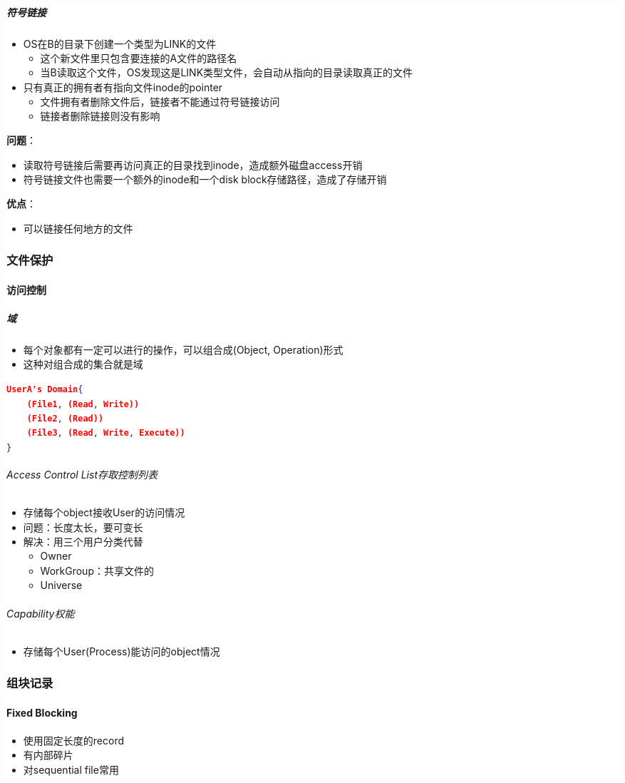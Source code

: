 ##### 符号链接

* OS在B的目录下创建一个类型为LINK的文件
  * 这个新文件里只包含要连接的A文件的路径名
  * 当B读取这个文件，OS发现这是LINK类型文件，会自动从指向的目录读取真正的文件
* 只有真正的拥有者有指向文件inode的pointer
  * 文件拥有者删除文件后，链接者不能通过符号链接访问
  * 链接者删除链接则没有影响

**问题**：

* 读取符号链接后需要再访问真正的目录找到inode，造成额外磁盘access开销
* 符号链接文件也需要一个额外的inode和一个disk block存储路径，造成了存储开销

**优点**：

* 可以链接任何地方的文件

### 文件保护

#### 访问控制

##### 域

* 每个对象都有一定可以进行的操作，可以组合成(Object, Operation)形式
* 这种对组合成的集合就是域

```json
UserA's Domain{
    (File1, (Read, Write))
    (File2, (Read))
    (File3, (Read, Write, Execute))
}
```

###### Access Control List存取控制列表

* 存储每个object接收User的访问情况
* 问题：长度太长，要可变长
* 解决：用三个用户分类代替
  * Owner
  * WorkGroup：共享文件的
  * Universe

###### Capability权能

* 存储每个User(Process)能访问的object情况

### 组块记录

#### Fixed Blocking

* 使用固定长度的record
* 有内部碎片
* 对sequential file常用

